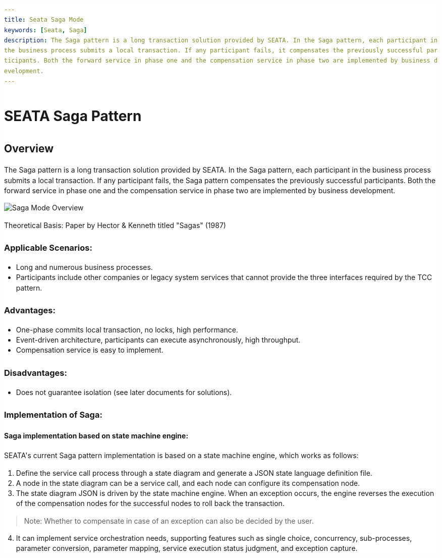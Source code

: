 ```yaml
---
title: Seata Saga Mode
keywords: [Seata, Saga]
description: The Saga pattern is a long transaction solution provided by SEATA. In the Saga pattern, each participant in the business process submits a local transaction. If any participant fails, it compensates the previously successful participants. Both the forward service in phase one and the compensation service in phase two are implemented by business development.
---
```

# SEATA Saga Pattern
## Overview
The Saga pattern is a long transaction solution provided by SEATA. In the Saga pattern, each participant in the business process submits a local transaction. If any participant fails, the Saga pattern compensates the previously successful participants. Both the forward service in phase one and the compensation service in phase two are implemented by business development.

![Saga Mode Overview](https://img.alicdn.com/tfs/TB1Y2kuw7T2gK0jSZFkXXcIQFXa-445-444.png)

Theoretical Basis: Paper by Hector & Kenneth titled "Sagas" (1987)

### Applicable Scenarios:
* Long and numerous business processes.
* Participants include other companies or legacy system services that cannot provide the three interfaces required by the TCC pattern.

### Advantages:
* One-phase commits local transaction, no locks, high performance.
* Event-driven architecture, participants can execute asynchronously, high throughput.
* Compensation service is easy to implement.

### Disadvantages:
* Does not guarantee isolation (see later documents for solutions).

### Implementation of Saga:
#### Saga implementation based on state machine engine:

SEATA's current Saga pattern implementation is based on a state machine engine, which works as follows:
  1. Define the service call process through a state diagram and generate a JSON state language definition file.
  2. A node in the state diagram can be a service call, and each node can configure its compensation node.
  3. The state diagram JSON is driven by the state machine engine. When an exception occurs, the engine reverses the execution of the compensation nodes for the successful nodes to roll back the transaction.
   > Note: Whether to compensate in case of an exception can also be decided by the user.
  4. It can implement service orchestration needs, supporting features such as single choice, concurrency, sub-processes, parameter conversion, parameter mapping, service execution status judgment, and exception capture.
